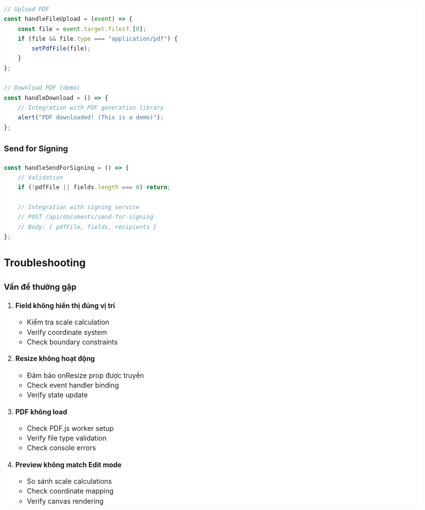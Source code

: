 ```javascript
// Upload PDF
const handleFileUpload = (event) => {
    const file = event.target.files?.[0];
    if (file && file.type === "application/pdf") {
        setPdfFile(file);
    }
};

// Download PDF (demo)
const handleDownload = () => {
    // Integration with PDF generation library
    alert("PDF downloaded! (This is a demo)");
};
```

### Send for Signing

```javascript
const handleSendForSigning = () => {
    // Validation
    if (!pdfFile || fields.length === 0) return;

    // Integration with signing service
    // POST /api/documents/send-for-signing
    // Body: { pdfFile, fields, recipients }
};
```

## Troubleshooting

### Vấn đề thường gặp

1. **Field không hiển thị đúng vị trí**

    - Kiểm tra scale calculation
    - Verify coordinate system
    - Check boundary constraints

2. **Resize không hoạt động**

    - Đảm bảo onResize prop được truyền
    - Check event handler binding
    - Verify state update

3. **PDF không load**

    - Check PDF.js worker setup
    - Verify file type validation
    - Check console errors

4. **Preview không match Edit mode**
    - So sánh scale calculations
    - Check coordinate mapping
    - Verify canvas rendering
